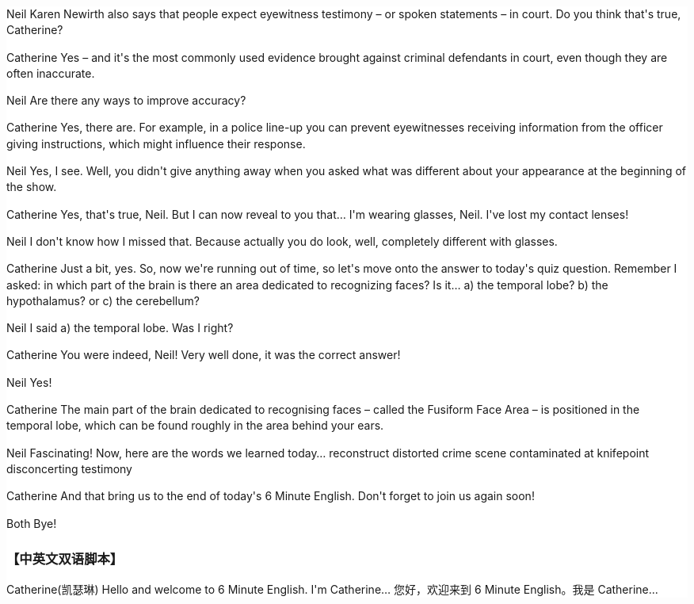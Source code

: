 Neil
Karen Newirth also says that people expect eyewitness testimony – or spoken statements – in court. Do you think that's true, Catherine?
 
Catherine
Yes – and it's the most commonly used evidence brought against criminal defendants in court, even though they are often inaccurate.
 
Neil
Are there any ways to improve accuracy?
 
Catherine
Yes, there are. For example, in a police line-up you can prevent eyewitnesses receiving information from the officer giving instructions, which might influence their response.
 
Neil
Yes, I see. Well, you didn't give anything away when you asked what was different about your appearance at the beginning of the show.
 
Catherine
Yes, that's true, Neil. But I can now reveal to you that… I'm wearing glasses, Neil. I've lost my contact lenses!
 
Neil
I don't know how I missed that. Because actually you do look, well, completely different with glasses.
 
Catherine
Just a bit, yes. So, now we're running out of time, so let's move onto the answer to today's quiz question. Remember I asked: in which part of the brain is there an area dedicated to recognizing faces? Is it… a) the temporal lobe? b) the hypothalamus? or c) the cerebellum?
 
Neil
I said a) the temporal lobe. Was I right?
 
Catherine
You were indeed, Neil! Very well done, it was the correct answer!
 
Neil
Yes!
 
Catherine
The main part of the brain dedicated to recognising faces – called the Fusiform Face Area – is positioned in the temporal lobe, which can be found roughly in the area behind your ears.
 
Neil
Fascinating! Now, here are the words we learned today… reconstruct distorted crime scene contaminated at knifepoint disconcerting testimony
 
Catherine
And that bring us to the end of today's 6 Minute English. Don't forget to join us again soon!
 
Both
Bye!
 

### 【中英文双语脚本】
Catherine(凯瑟琳)
Hello and welcome to 6 Minute English. I'm Catherine…
您好，欢迎来到 6 Minute English。我是 Catherine...
